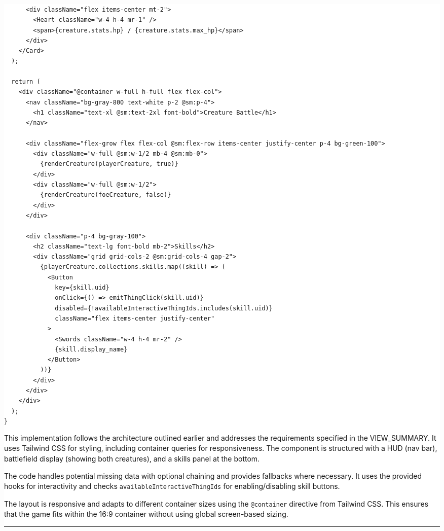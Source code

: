 ```tsx main_game/templates/MainGameScene.tsx
      <div className="flex items-center mt-2">
        <Heart className="w-4 h-4 mr-1" />
        <span>{creature.stats.hp} / {creature.stats.max_hp}</span>
      </div>
    </Card>
  );

  return (
    <div className="@container w-full h-full flex flex-col">
      <nav className="bg-gray-800 text-white p-2 @sm:p-4">
        <h1 className="text-xl @sm:text-2xl font-bold">Creature Battle</h1>
      </nav>

      <div className="flex-grow flex flex-col @sm:flex-row items-center justify-center p-4 bg-green-100">
        <div className="w-full @sm:w-1/2 mb-4 @sm:mb-0">
          {renderCreature(playerCreature, true)}
        </div>
        <div className="w-full @sm:w-1/2">
          {renderCreature(foeCreature, false)}
        </div>
      </div>

      <div className="p-4 bg-gray-100">
        <h2 className="text-lg font-bold mb-2">Skills</h2>
        <div className="grid grid-cols-2 @sm:grid-cols-4 gap-2">
          {playerCreature.collections.skills.map((skill) => (
            <Button
              key={skill.uid}
              onClick={() => emitThingClick(skill.uid)}
              disabled={!availableInteractiveThingIds.includes(skill.uid)}
              className="flex items-center justify-center"
            >
              <Swords className="w-4 h-4 mr-2" />
              {skill.display_name}
            </Button>
          ))}
        </div>
      </div>
    </div>
  );
}
```

This implementation follows the architecture outlined earlier and addresses the requirements specified in the VIEW_SUMMARY. It uses Tailwind CSS for styling, including container queries for responsiveness. The component is structured with a HUD (nav bar), battlefield display (showing both creatures), and a skills panel at the bottom.

The code handles potential missing data with optional chaining and provides fallbacks where necessary. It uses the provided hooks for interactivity and checks `availableInteractiveThingIds` for enabling/disabling skill buttons.

The layout is responsive and adapts to different container sizes using the `@container` directive from Tailwind CSS. This ensures that the game fits within the 16:9 container without using global screen-based sizing.
__________________
